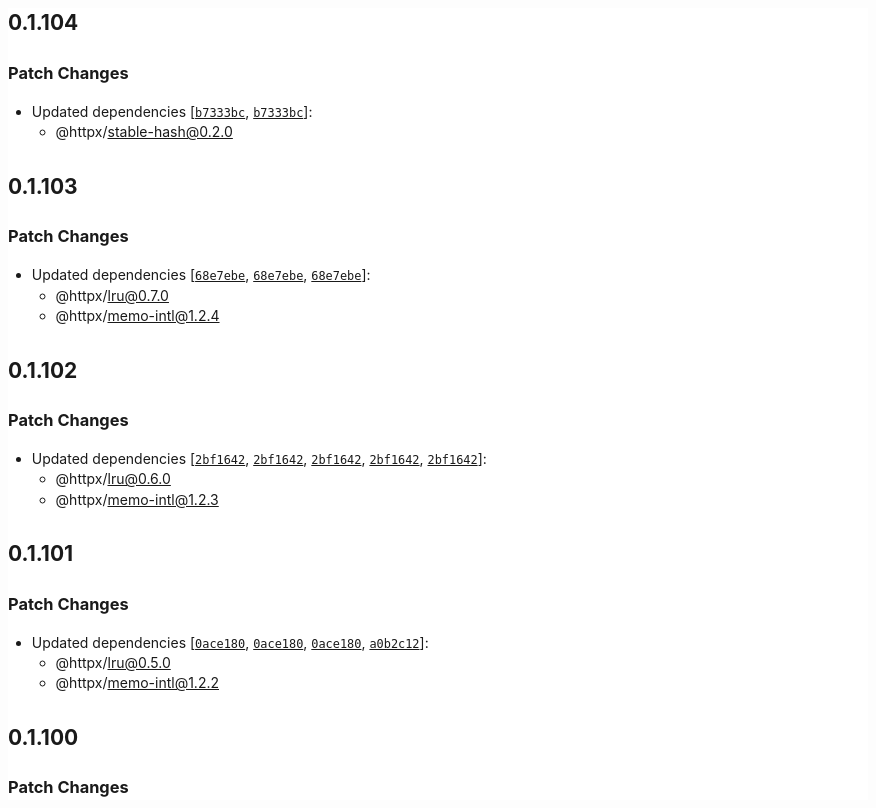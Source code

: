 ## 0.1.104

### Patch Changes

- Updated dependencies [[`b7333bc`](https://github.com/belgattitude/httpx/commit/b7333bc46d90e16fe7a1c677cad9fbcaedf1ecdd), [`b7333bc`](https://github.com/belgattitude/httpx/commit/b7333bc46d90e16fe7a1c677cad9fbcaedf1ecdd)]:
  - @httpx/stable-hash@0.2.0

## 0.1.103

### Patch Changes

- Updated dependencies [[`68e7ebe`](https://github.com/belgattitude/httpx/commit/68e7ebef40f7182365676b3a21f99e398b93dd78), [`68e7ebe`](https://github.com/belgattitude/httpx/commit/68e7ebef40f7182365676b3a21f99e398b93dd78), [`68e7ebe`](https://github.com/belgattitude/httpx/commit/68e7ebef40f7182365676b3a21f99e398b93dd78)]:
  - @httpx/lru@0.7.0
  - @httpx/memo-intl@1.2.4

## 0.1.102

### Patch Changes

- Updated dependencies [[`2bf1642`](https://github.com/belgattitude/httpx/commit/2bf164234c128c8c47bf708f66084e9403015a02), [`2bf1642`](https://github.com/belgattitude/httpx/commit/2bf164234c128c8c47bf708f66084e9403015a02), [`2bf1642`](https://github.com/belgattitude/httpx/commit/2bf164234c128c8c47bf708f66084e9403015a02), [`2bf1642`](https://github.com/belgattitude/httpx/commit/2bf164234c128c8c47bf708f66084e9403015a02), [`2bf1642`](https://github.com/belgattitude/httpx/commit/2bf164234c128c8c47bf708f66084e9403015a02)]:
  - @httpx/lru@0.6.0
  - @httpx/memo-intl@1.2.3

## 0.1.101

### Patch Changes

- Updated dependencies [[`0ace180`](https://github.com/belgattitude/httpx/commit/0ace180551519c3af7cd4e6b2779569954ff51c2), [`0ace180`](https://github.com/belgattitude/httpx/commit/0ace180551519c3af7cd4e6b2779569954ff51c2), [`0ace180`](https://github.com/belgattitude/httpx/commit/0ace180551519c3af7cd4e6b2779569954ff51c2), [`a0b2c12`](https://github.com/belgattitude/httpx/commit/a0b2c12948f26000d40f36f6e0bb0dc70c89e5eb)]:
  - @httpx/lru@0.5.0
  - @httpx/memo-intl@1.2.2

## 0.1.100

### Patch Changes
